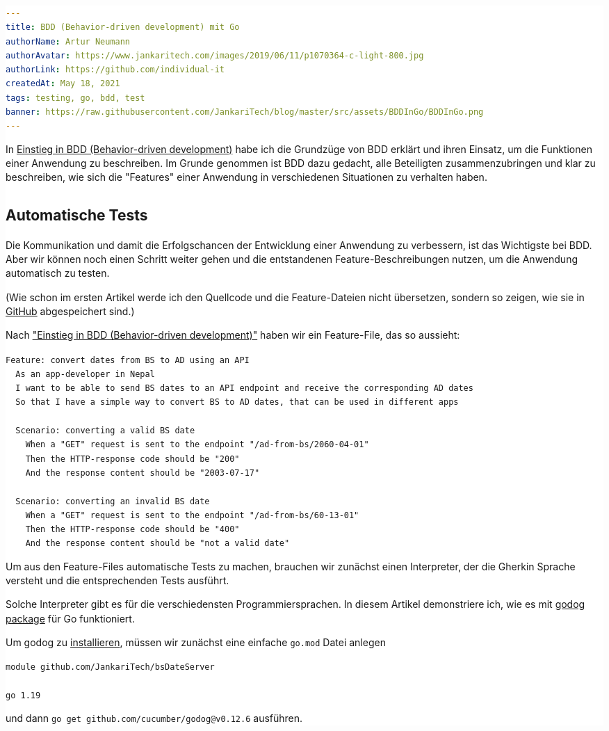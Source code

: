 ```yaml
---
title: BDD (Behavior-driven development) mit Go
authorName: Artur Neumann
authorAvatar: https://www.jankaritech.com/images/2019/06/11/p1070364-c-light-800.jpg
authorLink: https://github.com/individual-it
createdAt: May 18, 2021
tags: testing, go, bdd, test
banner: https://raw.githubusercontent.com/JankariTech/blog/master/src/assets/BDDInGo/BDDInGo.png
---
```


In [Einstieg in BDD (Behavior-driven development)](https://dev.to/jankaritech/einstieg-in-bdd-behavior-driven-development-1m8h) habe ich die Grundzüge von BDD erklärt und ihren Einsatz, um die Funktionen einer Anwendung zu beschreiben. Im Grunde genommen ist BDD dazu gedacht, alle Beteiligten zusammenzubringen und klar zu beschreiben, wie sich die "Features" einer Anwendung in verschiedenen Situationen zu verhalten haben.

## Automatische Tests
Die Kommunikation und damit die Erfolgschancen der Entwicklung einer Anwendung zu verbessern, ist das Wichtigste bei BDD. Aber wir können noch einen Schritt weiter gehen und die entstandenen Feature-Beschreibungen nutzen, um die Anwendung automatisch zu testen.

(Wie schon im ersten Artikel werde ich den Quellcode und die Feature-Dateien nicht übersetzen, sondern so zeigen, wie sie in [GitHub](https://github.com/JankariTech/bsDateServer) abgespeichert sind.)

Nach ["Einstieg in BDD (Behavior-driven development)"](https://dev.to/jankaritech/einstieg-in-bdd-behavior-driven-development-1m8h) haben wir ein Feature-File, das so aussieht:
```gherkin
Feature: convert dates from BS to AD using an API
  As an app-developer in Nepal
  I want to be able to send BS dates to an API endpoint and receive the corresponding AD dates
  So that I have a simple way to convert BS to AD dates, that can be used in different apps

  Scenario: converting a valid BS date
    When a "GET" request is sent to the endpoint "/ad-from-bs/2060-04-01"
    Then the HTTP-response code should be "200"
    And the response content should be "2003-07-17"

  Scenario: converting an invalid BS date
    When a "GET" request is sent to the endpoint "/ad-from-bs/60-13-01"
    Then the HTTP-response code should be "400"
    And the response content should be "not a valid date"
```

Um aus den Feature-Files automatische Tests zu machen, brauchen wir zunächst einen Interpreter, der die Gherkin Sprache versteht und die entsprechenden Tests ausführt.

Solche Interpreter gibt es für die verschiedensten Programmiersprachen. In diesem Artikel demonstriere ich, wie es mit [godog package](https://github.com/cucumber/godog) für Go funktioniert.

Um godog zu [installieren](https://github.com/cucumber/godog#install), müssen wir zunächst eine einfache `go.mod` Datei anlegen
```golang
module github.com/JankariTech/bsDateServer

go 1.19
```
und dann `go get github.com/cucumber/godog@v0.12.6` ausführen.
